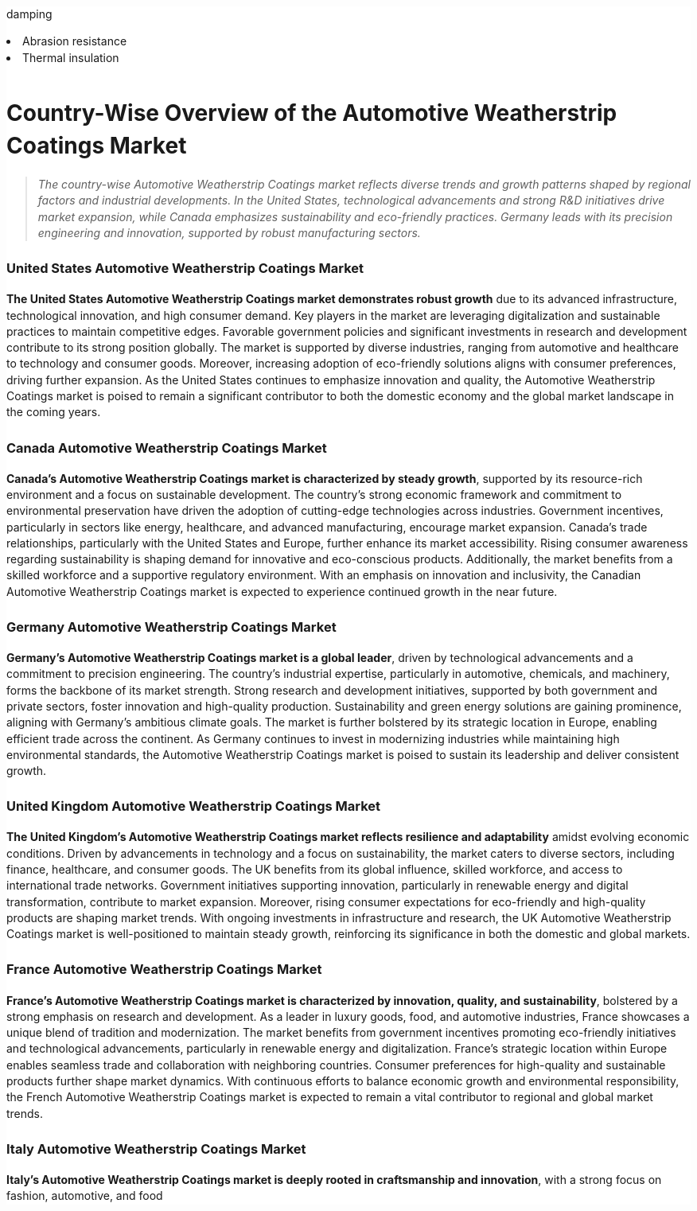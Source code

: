 damping</li><li> Abrasion resistance</li><li> Thermal insulation</li></ul><h1><span class="">Country-Wise Overview of the Automotive Weatherstrip Coatings Market<br /></span></h1><blockquote><p><em><span class="">The country-wise Automotive Weatherstrip Coatings market reflects diverse trends and growth patterns shaped by regional factors and industrial developments. In the United States, technological advancements and strong R&amp;D initiatives drive market expansion, while Canada emphasizes sustainability and eco-friendly practices. Germany leads with its precision engineering and innovation, supported by robust manufacturing sectors.</span></em></p></blockquote><h3><strong>United States Automotive Weatherstrip Coatings Market</strong></h3><p><strong>The United States Automotive Weatherstrip Coatings market demonstrates robust growth</strong> due to its advanced infrastructure, technological innovation, and high consumer demand. Key players in the market are leveraging digitalization and sustainable practices to maintain competitive edges. Favorable government policies and significant investments in research and development contribute to its strong position globally. The market is supported by diverse industries, ranging from automotive and healthcare to technology and consumer goods. Moreover, increasing adoption of eco-friendly solutions aligns with consumer preferences, driving further expansion. As the United States continues to emphasize innovation and quality, the Automotive Weatherstrip Coatings market is poised to remain a significant contributor to both the domestic economy and the global market landscape in the coming years.</p><h3><strong>Canada Automotive Weatherstrip Coatings Market</strong></h3><p><strong>Canada&rsquo;s Automotive Weatherstrip Coatings market is characterized by steady growth</strong>, supported by its resource-rich environment and a focus on sustainable development. The country&rsquo;s strong economic framework and commitment to environmental preservation have driven the adoption of cutting-edge technologies across industries. Government incentives, particularly in sectors like energy, healthcare, and advanced manufacturing, encourage market expansion. Canada&rsquo;s trade relationships, particularly with the United States and Europe, further enhance its market accessibility. Rising consumer awareness regarding sustainability is shaping demand for innovative and eco-conscious products. Additionally, the market benefits from a skilled workforce and a supportive regulatory environment. With an emphasis on innovation and inclusivity, the Canadian Automotive Weatherstrip Coatings market is expected to experience continued growth in the near future.</p><h3><strong>Germany Automotive Weatherstrip Coatings Market</strong></h3><p><strong>Germany&rsquo;s Automotive Weatherstrip Coatings market is a global leader</strong>, driven by technological advancements and a commitment to precision engineering. The country&rsquo;s industrial expertise, particularly in automotive, chemicals, and machinery, forms the backbone of its market strength. Strong research and development initiatives, supported by both government and private sectors, foster innovation and high-quality production. Sustainability and green energy solutions are gaining prominence, aligning with Germany&rsquo;s ambitious climate goals. The market is further bolstered by its strategic location in Europe, enabling efficient trade across the continent. As Germany continues to invest in modernizing industries while maintaining high environmental standards, the Automotive Weatherstrip Coatings market is poised to sustain its leadership and deliver consistent growth.</p><h3><strong>United Kingdom Automotive Weatherstrip Coatings Market</strong></h3><p><strong>The United Kingdom&rsquo;s Automotive Weatherstrip Coatings market reflects resilience and adaptability</strong> amidst evolving economic conditions. Driven by advancements in technology and a focus on sustainability, the market caters to diverse sectors, including finance, healthcare, and consumer goods. The UK benefits from its global influence, skilled workforce, and access to international trade networks. Government initiatives supporting innovation, particularly in renewable energy and digital transformation, contribute to market expansion. Moreover, rising consumer expectations for eco-friendly and high-quality products are shaping market trends. With ongoing investments in infrastructure and research, the UK Automotive Weatherstrip Coatings market is well-positioned to maintain steady growth, reinforcing its significance in both the domestic and global markets.</p><h3><strong>France Automotive Weatherstrip Coatings Market</strong></h3><p><strong>France&rsquo;s Automotive Weatherstrip Coatings market is characterized by innovation, quality, and sustainability</strong>, bolstered by a strong emphasis on research and development. As a leader in luxury goods, food, and automotive industries, France showcases a unique blend of tradition and modernization. The market benefits from government incentives promoting eco-friendly initiatives and technological advancements, particularly in renewable energy and digitalization. France&rsquo;s strategic location within Europe enables seamless trade and collaboration with neighboring countries. Consumer preferences for high-quality and sustainable products further shape market dynamics. With continuous efforts to balance economic growth and environmental responsibility, the French Automotive Weatherstrip Coatings market is expected to remain a vital contributor to regional and global market trends.</p><h3><strong>Italy Automotive Weatherstrip Coatings Market</strong></h3><p><strong>Italy&rsquo;s Automotive Weatherstrip Coatings market is deeply rooted in craftsmanship and innovation</strong>, with a strong focus on fashion, automotive, and food